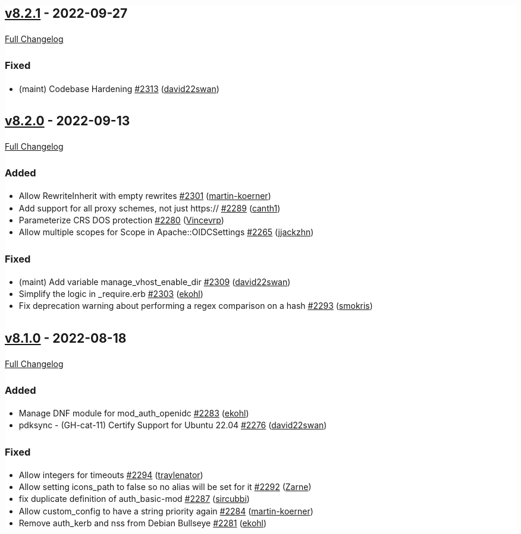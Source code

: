## [v8.2.1](https://github.com/puppetlabs/puppetlabs-apache/tree/v8.2.1) - 2022-09-27

[Full Changelog](https://github.com/puppetlabs/puppetlabs-apache/compare/v8.2.0...v8.2.1)

### Fixed

- (maint) Codebase Hardening [#2313](https://github.com/puppetlabs/puppetlabs-apache/pull/2313) ([david22swan](https://github.com/david22swan))

## [v8.2.0](https://github.com/puppetlabs/puppetlabs-apache/tree/v8.2.0) - 2022-09-13

[Full Changelog](https://github.com/puppetlabs/puppetlabs-apache/compare/v8.1.0...v8.2.0)

### Added

- Allow RewriteInherit with empty rewrites [#2301](https://github.com/puppetlabs/puppetlabs-apache/pull/2301) ([martin-koerner](https://github.com/martin-koerner))
- Add support for all proxy schemes, not just https:// [#2289](https://github.com/puppetlabs/puppetlabs-apache/pull/2289) ([canth1](https://github.com/canth1))
- Parameterize CRS DOS protection [#2280](https://github.com/puppetlabs/puppetlabs-apache/pull/2280) ([Vincevrp](https://github.com/Vincevrp))
- Allow multiple scopes for Scope in Apache::OIDCSettings [#2265](https://github.com/puppetlabs/puppetlabs-apache/pull/2265) ([jjackzhn](https://github.com/jjackzhn))

### Fixed

- (maint) Add variable manage_vhost_enable_dir [#2309](https://github.com/puppetlabs/puppetlabs-apache/pull/2309) ([david22swan](https://github.com/david22swan))
- Simplify the logic in _require.erb [#2303](https://github.com/puppetlabs/puppetlabs-apache/pull/2303) ([ekohl](https://github.com/ekohl))
- Fix deprecation warning about performing a regex comparison on a hash [#2293](https://github.com/puppetlabs/puppetlabs-apache/pull/2293) ([smokris](https://github.com/smokris))

## [v8.1.0](https://github.com/puppetlabs/puppetlabs-apache/tree/v8.1.0) - 2022-08-18

[Full Changelog](https://github.com/puppetlabs/puppetlabs-apache/compare/v8.0.0...v8.1.0)

### Added

- Manage DNF module for mod_auth_openidc [#2283](https://github.com/puppetlabs/puppetlabs-apache/pull/2283) ([ekohl](https://github.com/ekohl))
- pdksync - (GH-cat-11) Certify Support for Ubuntu 22.04 [#2276](https://github.com/puppetlabs/puppetlabs-apache/pull/2276) ([david22swan](https://github.com/david22swan))

### Fixed

- Allow integers for timeouts [#2294](https://github.com/puppetlabs/puppetlabs-apache/pull/2294) ([traylenator](https://github.com/traylenator))
- Allow setting icons_path to false so no alias will be set for it [#2292](https://github.com/puppetlabs/puppetlabs-apache/pull/2292) ([Zarne](https://github.com/Zarne))
- fix duplicate definition of auth_basic-mod [#2287](https://github.com/puppetlabs/puppetlabs-apache/pull/2287) ([sircubbi](https://github.com/sircubbi))
- Allow custom_config to have a string priority again [#2284](https://github.com/puppetlabs/puppetlabs-apache/pull/2284) ([martin-koerner](https://github.com/martin-koerner))
- Remove auth_kerb and nss from Debian Bullseye [#2281](https://github.com/puppetlabs/puppetlabs-apache/pull/2281) ([ekohl](https://github.com/ekohl))
